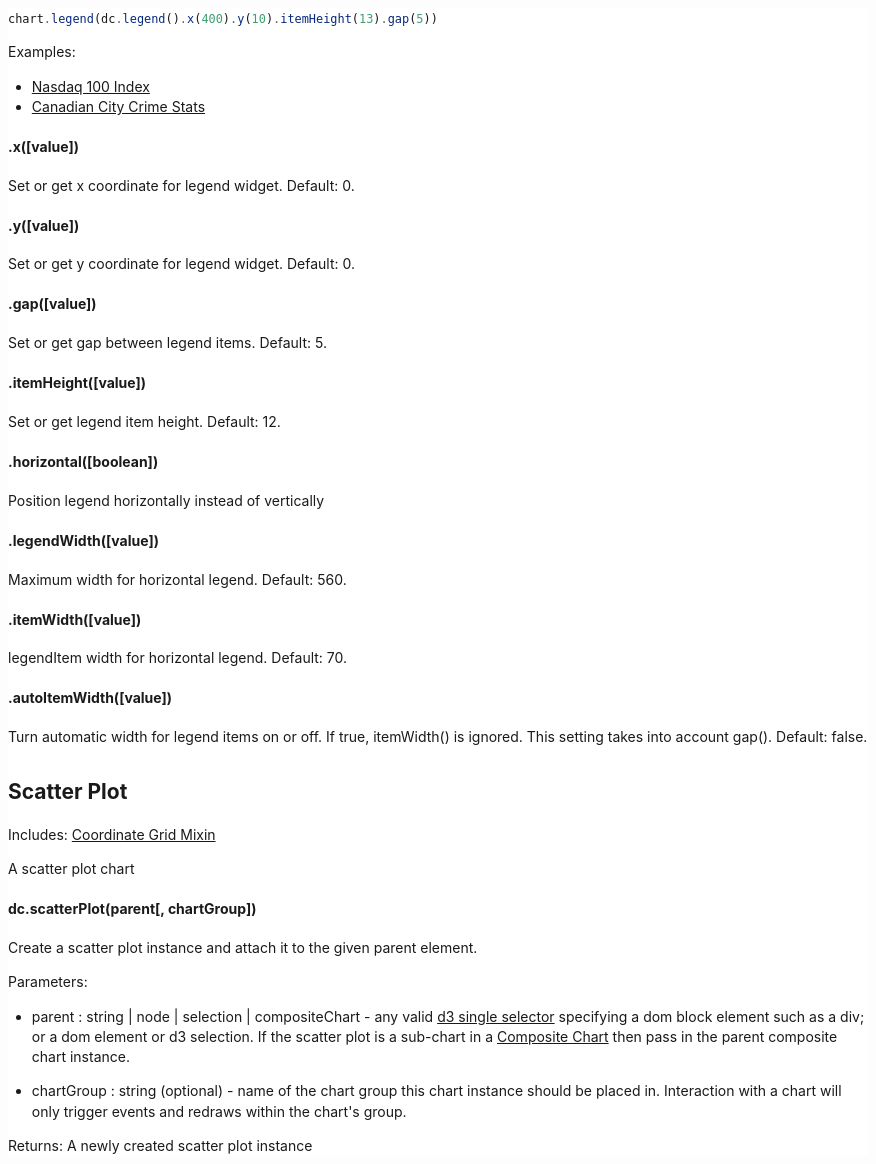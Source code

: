 ```js
chart.legend(dc.legend().x(400).y(10).itemHeight(13).gap(5))
```

Examples:
* [Nasdaq 100 Index](http://dc-js.github.com/dc.js/)
* [Canadian City Crime Stats](http://dc-js.github.com/dc.js/crime/index.html)

#### .x([value])
Set or get x coordinate for legend widget. Default: 0.

#### .y([value])
Set or get y coordinate for legend widget. Default: 0.

#### .gap([value])
Set or get gap between legend items. Default: 5.

#### .itemHeight([value])
Set or get legend item height. Default: 12.

#### .horizontal([boolean])
Position legend horizontally instead of vertically

#### .legendWidth([value])
Maximum width for horizontal legend. Default: 560.

#### .itemWidth([value])
legendItem width for horizontal legend. Default: 70.

#### .autoItemWidth([value])
Turn automatic width for legend items on or off. If true, itemWidth() is ignored.
This setting takes into account gap(). Default: false.

## Scatter Plot
Includes: [Coordinate Grid Mixin](#coordinate-grid-mixin)

A scatter plot chart
#### dc.scatterPlot(parent[, chartGroup])
Create a scatter plot instance and attach it to the given parent element.

Parameters:

* parent : string | node | selection | compositeChart - any valid
[d3 single selector](https://github.com/mbostock/d3/wiki/Selections#selecting-elements) specifying
a dom block element such as a div; or a dom element or d3 selection.
If the scatter plot is a sub-chart in a [Composite Chart](#composite-chart) then pass in the parent composite
chart instance.

* chartGroup : string (optional) - name of the chart group this chart instance should be placed in.
Interaction with a chart will only trigger events and redraws within the chart's group.

Returns:
A newly created scatter plot instance

